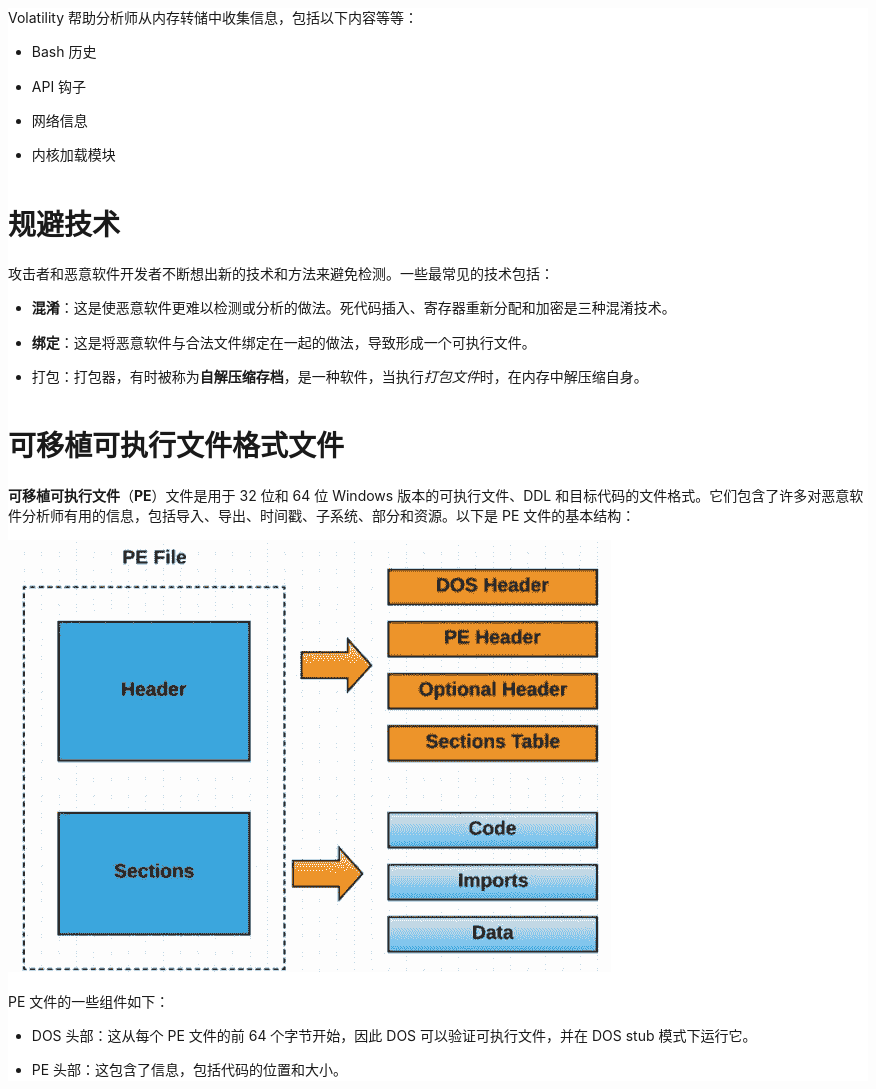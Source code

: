 Volatility 帮助分析师从内存转储中收集信息，包括以下内容等等：

+   Bash 历史

+   API 钩子

+   网络信息

+   内核加载模块

# 规避技术

攻击者和恶意软件开发者不断想出新的技术和方法来避免检测。一些最常见的技术包括：

+   **混淆**：这是使恶意软件更难以检测或分析的做法。死代码插入、寄存器重新分配和加密是三种混淆技术。

+   **绑定**：这是将恶意软件与合法文件绑定在一起的做法，导致形成一个可执行文件。

+   打包：打包器，有时被称为**自解压缩存档**，是一种软件，当执行*打包文件*时，在内存中解压缩自身。

# 可移植可执行文件格式文件

**可移植可执行文件**（**PE**）文件是用于 32 位和 64 位 Windows 版本的可执行文件、DDL 和目标代码的文件格式。它们包含了许多对恶意软件分析师有用的信息，包括导入、导出、时间戳、子系统、部分和资源。以下是 PE 文件的基本结构：

![](img/00075.jpeg)

PE 文件的一些组件如下：

+   DOS 头部：这从每个 PE 文件的前 64 个字节开始，因此 DOS 可以验证可执行文件，并在 DOS stub 模式下运行它。

+   PE 头部：这包含了信息，包括代码的位置和大小。
